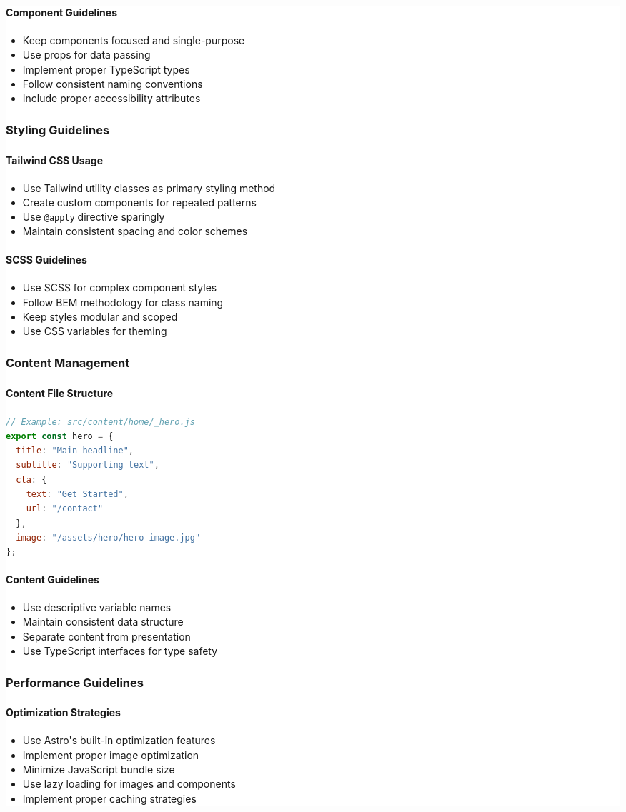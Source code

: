 #### Component Guidelines
- Keep components focused and single-purpose
- Use props for data passing
- Implement proper TypeScript types
- Follow consistent naming conventions
- Include proper accessibility attributes

### Styling Guidelines

#### Tailwind CSS Usage
- Use Tailwind utility classes as primary styling method
- Create custom components for repeated patterns
- Use `@apply` directive sparingly
- Maintain consistent spacing and color schemes

#### SCSS Guidelines
- Use SCSS for complex component styles
- Follow BEM methodology for class naming
- Keep styles modular and scoped
- Use CSS variables for theming

### Content Management

#### Content File Structure
```javascript
// Example: src/content/home/_hero.js
export const hero = {
  title: "Main headline",
  subtitle: "Supporting text",
  cta: {
    text: "Get Started",
    url: "/contact"
  },
  image: "/assets/hero/hero-image.jpg"
};
```

#### Content Guidelines
- Use descriptive variable names
- Maintain consistent data structure
- Separate content from presentation
- Use TypeScript interfaces for type safety

### Performance Guidelines

#### Optimization Strategies
- Use Astro's built-in optimization features
- Implement proper image optimization
- Minimize JavaScript bundle size
- Use lazy loading for images and components
- Implement proper caching strategies
